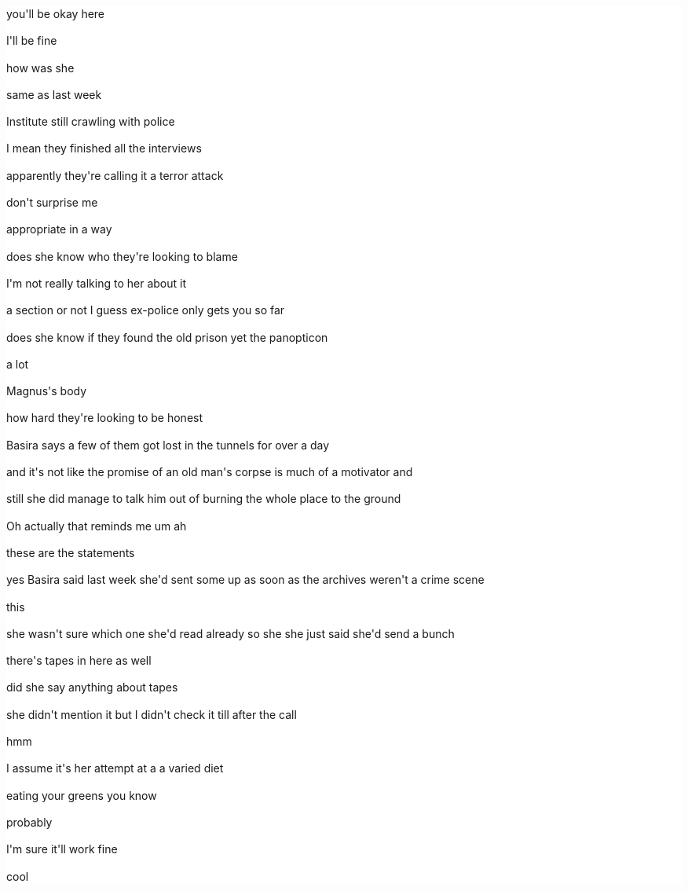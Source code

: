 you'll be okay here 

I'll be fine 

how was she

same as last week 

Institute still crawling with police 

I mean they finished all the interviews 

apparently they're calling it a terror attack 

don't surprise me 

appropriate in a way 

does she know who they're looking to blame

I'm not really talking to her about it 

a section or not I guess ex-police only gets you so far

does she know if they found the old prison yet the panopticon 

a lot 

Magnus's body 

how hard they're looking to be honest

Basira says a few of them got lost in the tunnels for over a day 

and it's not like the promise of an old man's corpse is much of a motivator and

still she did manage to talk him out of burning the whole place to the ground

Oh actually that reminds me um ah 

these are the statements 

yes Basira said last week she'd sent some up as soon as the archives weren't a crime scene 

this

she wasn't sure which one she'd read already so she she just said she'd send a bunch 

there's tapes in here as well

did she say anything about tapes 

she didn't mention it but I didn't check it till after the call 

hmm 

I assume it's her attempt at a a varied diet 

eating your greens you know 

probably 

I'm sure it'll work fine 

cool 
